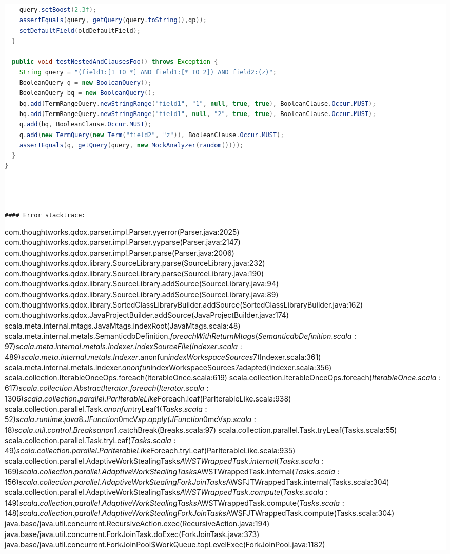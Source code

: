 ```java
    query.setBoost(2.3f);
    assertEquals(query, getQuery(query.toString(),qp));
    setDefaultField(oldDefaultField);
  }

  public void testNestedAndClausesFoo() throws Exception {
    String query = "(field1:[1 TO *] AND field1:[* TO 2]) AND field2:(z)";
    BooleanQuery q = new BooleanQuery();
    BooleanQuery bq = new BooleanQuery();
    bq.add(TermRangeQuery.newStringRange("field1", "1", null, true, true), BooleanClause.Occur.MUST);
    bq.add(TermRangeQuery.newStringRange("field1", null, "2", true, true), BooleanClause.Occur.MUST);
    q.add(bq, BooleanClause.Occur.MUST);
    q.add(new TermQuery(new Term("field2", "z")), BooleanClause.Occur.MUST);
    assertEquals(q, getQuery(query, new MockAnalyzer(random())));
  }
}
```

```



#### Error stacktrace:

```
com.thoughtworks.qdox.parser.impl.Parser.yyerror(Parser.java:2025)
	com.thoughtworks.qdox.parser.impl.Parser.yyparse(Parser.java:2147)
	com.thoughtworks.qdox.parser.impl.Parser.parse(Parser.java:2006)
	com.thoughtworks.qdox.library.SourceLibrary.parse(SourceLibrary.java:232)
	com.thoughtworks.qdox.library.SourceLibrary.parse(SourceLibrary.java:190)
	com.thoughtworks.qdox.library.SourceLibrary.addSource(SourceLibrary.java:94)
	com.thoughtworks.qdox.library.SourceLibrary.addSource(SourceLibrary.java:89)
	com.thoughtworks.qdox.library.SortedClassLibraryBuilder.addSource(SortedClassLibraryBuilder.java:162)
	com.thoughtworks.qdox.JavaProjectBuilder.addSource(JavaProjectBuilder.java:174)
	scala.meta.internal.mtags.JavaMtags.indexRoot(JavaMtags.scala:48)
	scala.meta.internal.metals.SemanticdbDefinition$.foreachWithReturnMtags(SemanticdbDefinition.scala:97)
	scala.meta.internal.metals.Indexer.indexSourceFile(Indexer.scala:489)
	scala.meta.internal.metals.Indexer.$anonfun$indexWorkspaceSources$7(Indexer.scala:361)
	scala.meta.internal.metals.Indexer.$anonfun$indexWorkspaceSources$7$adapted(Indexer.scala:356)
	scala.collection.IterableOnceOps.foreach(IterableOnce.scala:619)
	scala.collection.IterableOnceOps.foreach$(IterableOnce.scala:617)
	scala.collection.AbstractIterator.foreach(Iterator.scala:1306)
	scala.collection.parallel.ParIterableLike$Foreach.leaf(ParIterableLike.scala:938)
	scala.collection.parallel.Task.$anonfun$tryLeaf$1(Tasks.scala:52)
	scala.runtime.java8.JFunction0$mcV$sp.apply(JFunction0$mcV$sp.scala:18)
	scala.util.control.Breaks$$anon$1.catchBreak(Breaks.scala:97)
	scala.collection.parallel.Task.tryLeaf(Tasks.scala:55)
	scala.collection.parallel.Task.tryLeaf$(Tasks.scala:49)
	scala.collection.parallel.ParIterableLike$Foreach.tryLeaf(ParIterableLike.scala:935)
	scala.collection.parallel.AdaptiveWorkStealingTasks$AWSTWrappedTask.internal(Tasks.scala:169)
	scala.collection.parallel.AdaptiveWorkStealingTasks$AWSTWrappedTask.internal$(Tasks.scala:156)
	scala.collection.parallel.AdaptiveWorkStealingForkJoinTasks$AWSFJTWrappedTask.internal(Tasks.scala:304)
	scala.collection.parallel.AdaptiveWorkStealingTasks$AWSTWrappedTask.compute(Tasks.scala:149)
	scala.collection.parallel.AdaptiveWorkStealingTasks$AWSTWrappedTask.compute$(Tasks.scala:148)
	scala.collection.parallel.AdaptiveWorkStealingForkJoinTasks$AWSFJTWrappedTask.compute(Tasks.scala:304)
	java.base/java.util.concurrent.RecursiveAction.exec(RecursiveAction.java:194)
	java.base/java.util.concurrent.ForkJoinTask.doExec(ForkJoinTask.java:373)
	java.base/java.util.concurrent.ForkJoinPool$WorkQueue.topLevelExec(ForkJoinPool.java:1182)